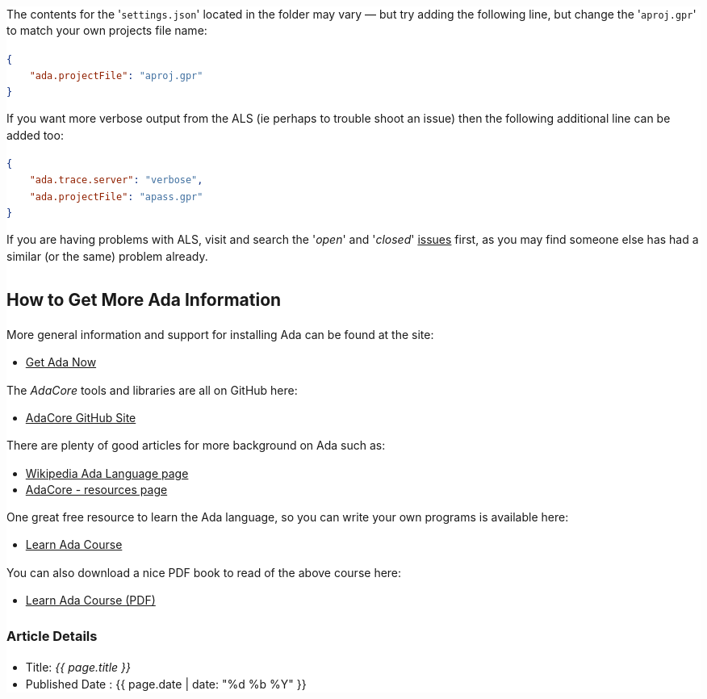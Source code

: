 The contents for the '`settings.json`' located in the folder may vary &mdash; but try adding the following line, but change the '`aproj.gpr`' to match your own projects file name:

```json
{
    "ada.projectFile": "aproj.gpr"
}
```
If you want more verbose output from the ALS (ie perhaps to trouble shoot an issue) then the following additional line can be added too:

```json
{
    "ada.trace.server": "verbose",
    "ada.projectFile": "apass.gpr"
}
```

If you are having problems with ALS, visit and search the '*open*' and '*closed*' [issues](https://github.com/AdaCore/ada_language_server/issues) first, as you may find someone else has had a similar (or the same) problem already.


## How to Get More Ada Information

More general information and support for installing Ada can be found at the site:

- [Get Ada Now](http://www.getadanow.com)

The *AdaCore* tools and libraries are all on GitHub here:

- [AdaCore GitHub Site](https://github.com/AdaCore)
    
There are plenty of good articles for more background on Ada such as:

- [Wikipedia Ada Language page](https://en.wikipedia.org/wiki/Ada_(programming_language))    
- [AdaCore - resources page](https://www.adacore.com/resources)

One great free resource to learn the Ada language, so you can write your own programs is available here:

- [Learn Ada Course](https://learn.adacore.com/courses/intro-to-ada/index.html)

You can also download a nice PDF book to read of the above course here:

- [Learn Ada Course (PDF)](https://learn.adacore.com/pdf_books/courses/intro-to-ada.pdf)


### Article Details

- Title: *{{ page.title }}*
- Published Date : {{ page.date | date: "%d %b %Y" }}
